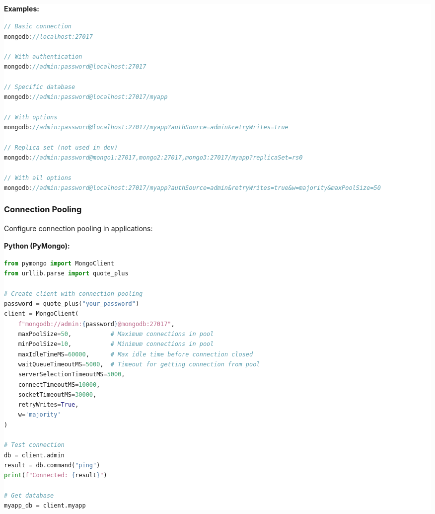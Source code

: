 **Examples:**

```javascript
// Basic connection
mongodb://localhost:27017

// With authentication
mongodb://admin:password@localhost:27017

// Specific database
mongodb://admin:password@localhost:27017/myapp

// With options
mongodb://admin:password@localhost:27017/myapp?authSource=admin&retryWrites=true

// Replica set (not used in dev)
mongodb://admin:password@mongo1:27017,mongo2:27017,mongo3:27017/myapp?replicaSet=rs0

// With all options
mongodb://admin:password@localhost:27017/myapp?authSource=admin&retryWrites=true&w=majority&maxPoolSize=50
```

### Connection Pooling

Configure connection pooling in applications:

**Python (PyMongo):**

```python
from pymongo import MongoClient
from urllib.parse import quote_plus

# Create client with connection pooling
password = quote_plus("your_password")
client = MongoClient(
    f"mongodb://admin:{password}@mongodb:27017",
    maxPoolSize=50,           # Maximum connections in pool
    minPoolSize=10,           # Minimum connections in pool
    maxIdleTimeMS=60000,      # Max idle time before connection closed
    waitQueueTimeoutMS=5000,  # Timeout for getting connection from pool
    serverSelectionTimeoutMS=5000,
    connectTimeoutMS=10000,
    socketTimeoutMS=30000,
    retryWrites=True,
    w='majority'
)

# Test connection
db = client.admin
result = db.command("ping")
print(f"Connected: {result}")

# Get database
myapp_db = client.myapp
```
